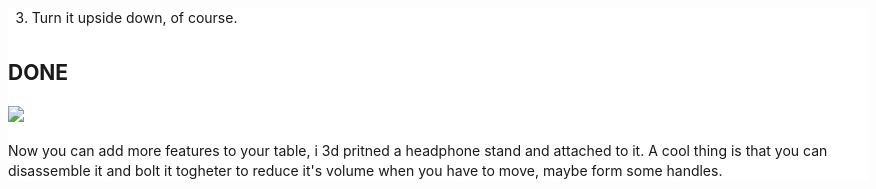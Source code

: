 3. Turn it upside down, of course.

## DONE

<img src="/images/table.png" width="500">

Now you can add more features to your table, i 3d pritned a headphone stand and attached to it. A cool thing is that you can disassemble it and bolt it togheter to reduce it's volume when you have to move, maybe form some handles.